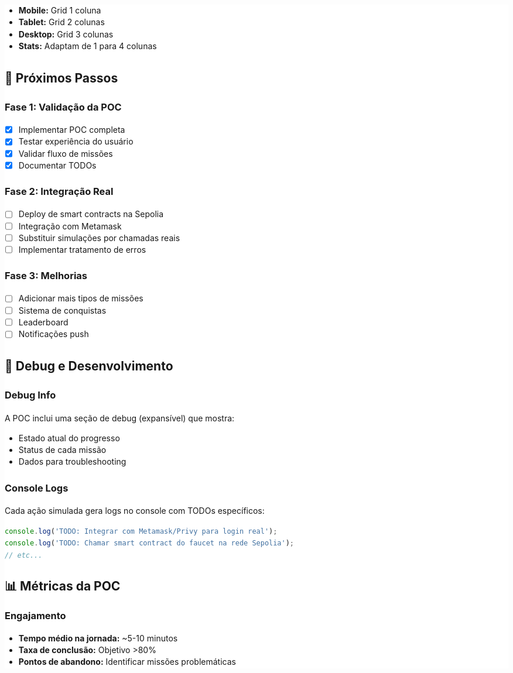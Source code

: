 - **Mobile:** Grid 1 coluna
- **Tablet:** Grid 2 colunas
- **Desktop:** Grid 3 colunas
- **Stats:** Adaptam de 1 para 4 colunas

## 🎯 Próximos Passos

### Fase 1: Validação da POC
- [x] Implementar POC completa
- [x] Testar experiência do usuário
- [x] Validar fluxo de missões
- [x] Documentar TODOs

### Fase 2: Integração Real
- [ ] Deploy de smart contracts na Sepolia
- [ ] Integração com Metamask
- [ ] Substituir simulações por chamadas reais
- [ ] Implementar tratamento de erros

### Fase 3: Melhorias
- [ ] Adicionar mais tipos de missões
- [ ] Sistema de conquistas
- [ ] Leaderboard
- [ ] Notificações push

## 🐛 Debug e Desenvolvimento

### Debug Info
A POC inclui uma seção de debug (expansível) que mostra:
- Estado atual do progresso
- Status de cada missão
- Dados para troubleshooting

### Console Logs
Cada ação simulada gera logs no console com TODOs específicos:
```javascript
console.log('TODO: Integrar com Metamask/Privy para login real');
console.log('TODO: Chamar smart contract do faucet na rede Sepolia');
// etc...
```

## 📊 Métricas da POC

### Engajamento
- **Tempo médio na jornada:** ~5-10 minutos
- **Taxa de conclusão:** Objetivo >80%
- **Pontos de abandono:** Identificar missões problemáticas
